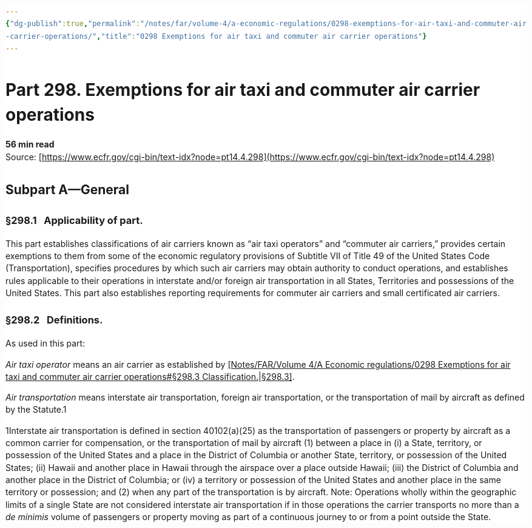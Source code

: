```yaml
---
{"dg-publish":true,"permalink":"/notes/far/volume-4/a-economic-regulations/0298-exemptions-for-air-taxi-and-commuter-air-carrier-operations/","title":"0298 Exemptions for air taxi and commuter air carrier operations"}
---
```



# Part 298. Exemptions for air taxi and commuter air carrier operations
**56 min read**  
Source: [https://www.ecfr.gov/cgi-bin/text-idx?node=pt14.4.298](https://www.ecfr.gov/cgi-bin/text-idx?node=pt14.4.298)

<div>

## Subpart A—General

### §298.1   Applicability of part.

This part establishes classifications of air carriers known as “air taxi operators” and “commuter air carriers,” provides certain exemptions to them from some of the economic regulatory provisions of Subtitle VII of Title 49 of the United States Code (Transportation), specifies procedures by which such air carriers may obtain authority to conduct operations, and establishes rules applicable to their operations in interstate and/or foreign air transportation in all States, Territories and possessions of the United States. This part also establishes reporting requirements for commuter air carriers and small certificated air carriers.

### §298.2   Definitions.

As used in this part:

*Air taxi operator* means an air carrier as established by [[Notes/FAR/Volume 4/A Economic regulations/0298 Exemptions for air taxi and commuter air carrier operations#§298.3   Classification.\|§298.3]](a).

*Air transportation* means interstate air transportation, foreign air transportation, or the transportation of mail by aircraft as defined by the Statute.1

<div>

1Interstate air transportation is defined in section 40102(a)(25) as the transportation of passengers or property by aircraft as a common carrier for compensation, or the transportation of mail by aircraft (1) between a place in (i) a State, territory, or possession of the United States and a place in the District of Columbia or another State, territory, or possession of the United States; (ii) Hawaii and another place in Hawaii through the airspace over a place outside Hawaii; (iii) the District of Columbia and another place in the District of Columbia; or (iv) a territory or possession of the United States and another place in the same territory or possession; and (2) when any part of the transportation is by aircraft. Note: Operations wholly within the geographic limits of a single State are not considered interstate air transportation if in those operations the carrier transports no more than a *de minimis* volume of passengers or property moving as part of a continuous journey to or from a point outside the State.
